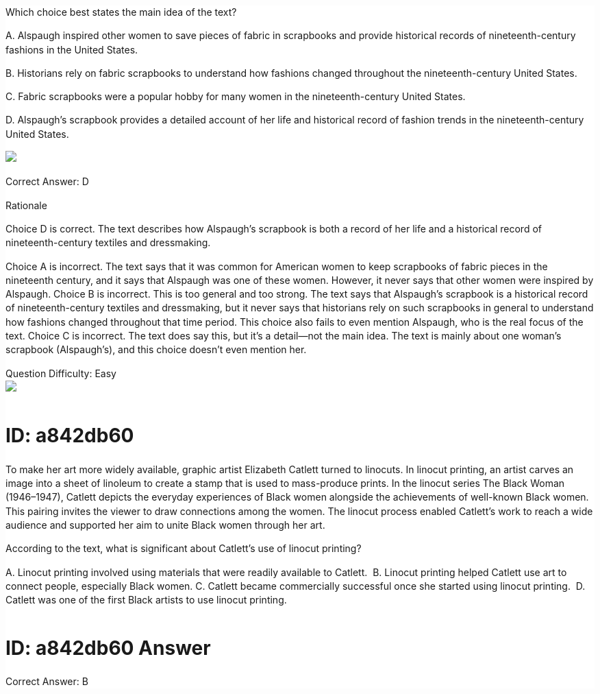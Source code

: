 Which choice best states the main idea of the text?  

A. Alspaugh inspired other women to save pieces of fabric in scrapbooks and provide historical records of nineteenth-century fashions in the United States.  

B. Historians rely on fabric scrapbooks to understand how fashions changed throughout the nineteenth-century United States.  

C. Fabric scrapbooks were a popular hobby for many women in the nineteenth-century United States.  

D. Alspaugh’s scrapbook provides a detailed account of her life and historical record of fashion trends in the nineteenth-century United States.  

![](https://cdn-mineru.openxlab.org.cn/model-mineru/prod/0b6eae447ba20a8623f1321dce4062e7315fdbe1f1149d3ac1080a606832f6f3.jpg)  

Correct Answer: D  

Rationale  

Choice D is correct. The text describes how Alspaugh’s scrapbook is both a record of her life and a historical record of nineteenth-century textiles and dressmaking.  

Choice A is incorrect. The text says that it was common for American women to keep scrapbooks of fabric pieces in the nineteenth century, and it says that Alspaugh was one of these women. However, it never says that other women were inspired by Alspaugh. Choice B is incorrect. This is too general and too strong. The text says that Alspaugh’s scrapbook is a historical record of nineteenth-century textiles and dressmaking, but it never says that historians rely on such scrapbooks in general to understand how fashions changed throughout that time period. This choice also fails to even mention Alspaugh, who is the real focus of the text. Choice C is incorrect. The text does say this, but it’s a detail—not the main idea. The text is mainly about one woman’s scrapbook (Alspaugh’s), and this choice doesn’t even mention her.  

Question Difficulty: Easy  
![](https://cdn-mineru.openxlab.org.cn/model-mineru/prod/77de64723035d1390adf34e2aaefd45ee833452f24928ae3896e502f1e63b6f7.jpg)  

# ID: a842db60  

To make her art more widely available, graphic artist Elizabeth Catlett turned to linocuts. In linocut printing, an artist carves an image into a sheet of linoleum to create a stamp that is used to mass-produce prints. In the linocut series The Black Woman (1946–1947), Catlett depicts the everyday experiences of Black women alongside the achievements of well-known Black women. This pairing invites the viewer to draw connections among the women. The linocut process enabled Catlett’s work to reach a wide audience and supported her aim to unite Black women through her art.  

According to the text, what is significant about Catlett’s use of linocut printing?  

A. Linocut printing involved using materials that were readily available to Catlett.  B. Linocut printing helped Catlett use art to connect people, especially Black women. C. Catlett became commercially successful once she started using linocut printing.  D. Catlett was one of the first Black artists to use linocut printing.  

# ID: a842db60 Answer  

Correct Answer: B  
